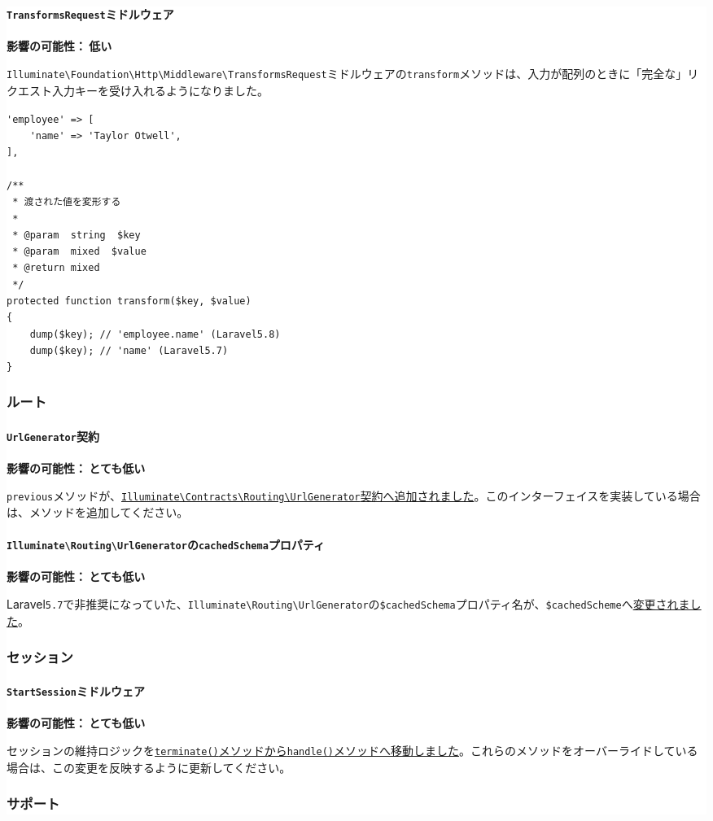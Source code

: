 #### `TransformsRequest`ミドルウェア

**影響の可能性： 低い**

`Illuminate\Foundation\Http\Middleware\TransformsRequest`ミドルウェアの`transform`メソッドは、入力が配列のときに「完全な」リクエスト入力キーを受け入れるようになりました。

    'employee' => [
        'name' => 'Taylor Otwell',
    ],

    /**
     * 渡された値を変形する
     *
     * @param  string  $key
     * @param  mixed  $value
     * @return mixed
     */
    protected function transform($key, $value)
    {
        dump($key); // 'employee.name' (Laravel5.8)
        dump($key); // 'name' (Laravel5.7)
    }

<a name="routing"></a>
### ルート

#### `UrlGenerator`契約

**影響の可能性： とても低い**

`previous`メソッドが、[`Illuminate\Contracts\Routing\UrlGenerator`契約へ追加されました](https://github.com/laravel/framework/pull/25616)。このインターフェイスを実装している場合は、メソッドを追加してください。

#### `Illuminate\Routing\UrlGenerator`の`cachedSchema`プロパティ


**影響の可能性： とても低い**

Laravel`5.7`で非推奨になっていた、`Illuminate\Routing\UrlGenerator`の`$cachedSchema`プロパティ名が、`$cachedScheme`へ[変更されました](https://github.com/laravel/framework/pull/26728)。

<a name="sessions"></a>
### セッション

#### `StartSession`ミドルウェア

**影響の可能性： とても低い**

セッションの維持ロジックを[`terminate()`メソッドから`handle()`メソッドへ移動しました](https://github.com/laravel/framework/pull/26410)。これらのメソッドをオーバーライドしている場合は、この変更を反映するように更新してください。

<a name="support"></a>
### サポート
